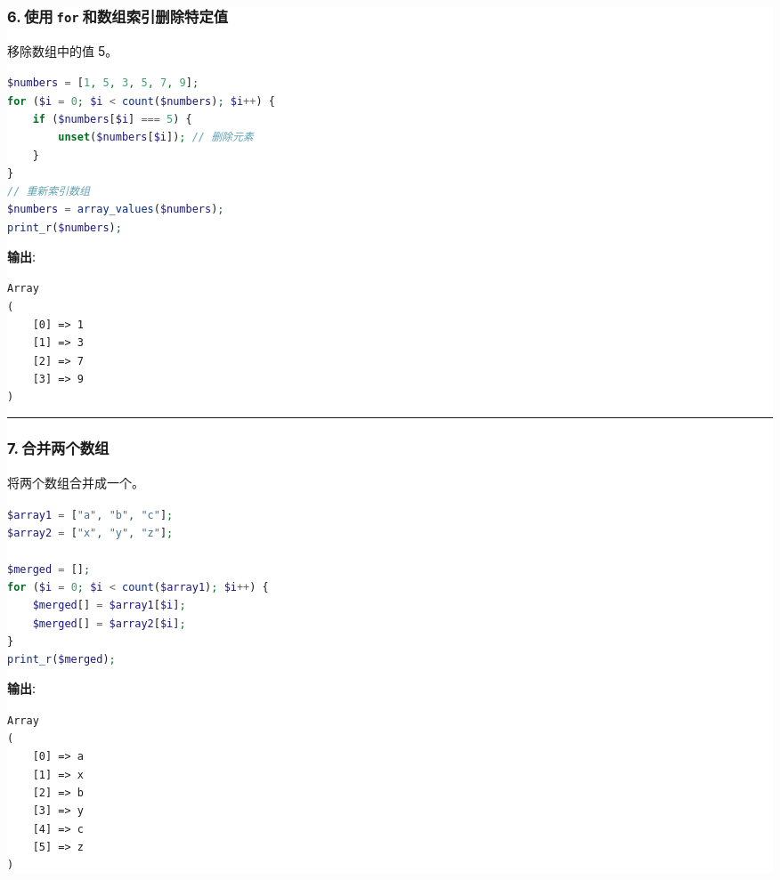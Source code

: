 ### **6. 使用 `for` 和数组索引删除特定值**

移除数组中的值 5。

```php
$numbers = [1, 5, 3, 5, 7, 9];
for ($i = 0; $i < count($numbers); $i++) {
    if ($numbers[$i] === 5) {
        unset($numbers[$i]); // 删除元素
    }
}
// 重新索引数组
$numbers = array_values($numbers);
print_r($numbers);
```

**输出**:

```
Array
(
    [0] => 1
    [1] => 3
    [2] => 7
    [3] => 9
)
```

------

### **7. 合并两个数组**

将两个数组合并成一个。

```php
$array1 = ["a", "b", "c"];
$array2 = ["x", "y", "z"];

$merged = [];
for ($i = 0; $i < count($array1); $i++) {
    $merged[] = $array1[$i];
    $merged[] = $array2[$i];
}
print_r($merged);
```

**输出**:

```
Array
(
    [0] => a
    [1] => x
    [2] => b
    [3] => y
    [4] => c
    [5] => z
)
```
